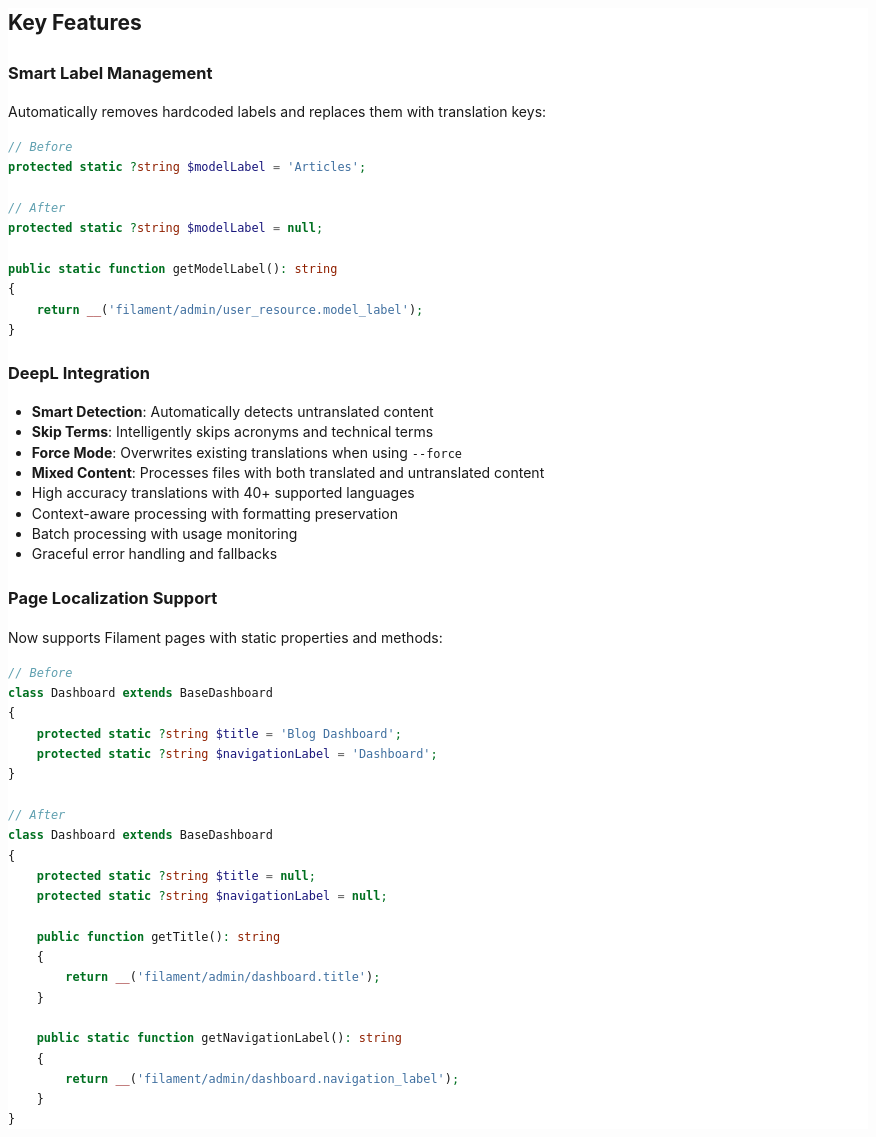 ## Key Features

### Smart Label Management
Automatically removes hardcoded labels and replaces them with translation keys:

```php
// Before
protected static ?string $modelLabel = 'Articles';

// After  
protected static ?string $modelLabel = null;

public static function getModelLabel(): string
{
    return __('filament/admin/user_resource.model_label');
}
```

### DeepL Integration
- **Smart Detection**: Automatically detects untranslated content
- **Skip Terms**: Intelligently skips acronyms and technical terms
- **Force Mode**: Overwrites existing translations when using `--force`
- **Mixed Content**: Processes files with both translated and untranslated content
- High accuracy translations with 40+ supported languages
- Context-aware processing with formatting preservation
- Batch processing with usage monitoring
- Graceful error handling and fallbacks

### Page Localization Support
Now supports Filament pages with static properties and methods:

```php
// Before
class Dashboard extends BaseDashboard
{
    protected static ?string $title = 'Blog Dashboard';
    protected static ?string $navigationLabel = 'Dashboard';
}

// After
class Dashboard extends BaseDashboard
{
    protected static ?string $title = null;
    protected static ?string $navigationLabel = null;

    public function getTitle(): string
    {
        return __('filament/admin/dashboard.title');
    }

    public static function getNavigationLabel(): string
    {
        return __('filament/admin/dashboard.navigation_label');
    }
}
```
